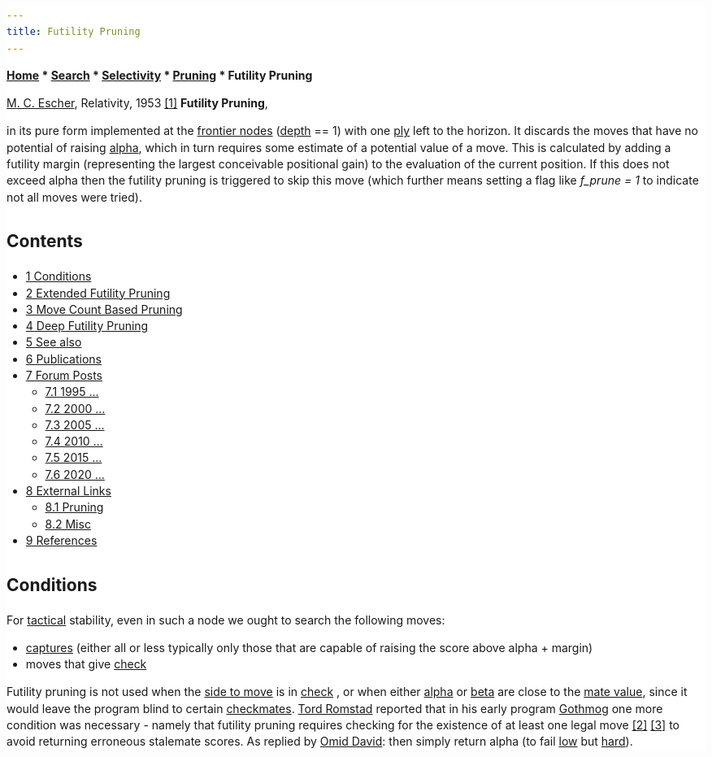 ```yaml
---
title: Futility Pruning
---
```

**[Home](Home "Home") * [Search](Search "Search") * [Selectivity](Selectivity "Selectivity") * [Pruning](Pruning "Pruning") * Futility Pruning**

[](http://www.mcescher.com/Gallery/back-bmp/LW389.jpg) [M. C. Escher](Category:M._C._Escher "Category:M. C. Escher"), Relativity, 1953 <a id="cite-note-1" href="#cite-ref-1">[1]</a>
**Futility Pruning**,

in its pure form implemented at the [frontier nodes](Frontier_Nodes "Frontier Nodes") ([depth](Depth "Depth") == 1) with one [ply](Ply "Ply") left to the horizon. It discards the moves that have no potential of raising [alpha](Alpha "Alpha"), which in turn requires some estimate of a potential value of a move. This is calculated by adding a futility margin (representing the largest conceivable positional gain) to the evaluation of the current position. If this does not exceed alpha then the futility pruning is triggered to skip this move (which further means setting a flag like *f_prune = 1* to indicate not all moves were tried).

## Contents

- [1 Conditions](#conditions)
- [2 Extended Futility Pruning](#extended-futility-pruning)
- [3 Move Count Based Pruning](#move-count-based-pruning)
- [4 Deep Futility Pruning](#deep-futility-pruning)
- [5 See also](#see-also)
- [6 Publications](#publications)
- [7 Forum Posts](#forum-posts)
  - [7.1 1995 ...](#1995-...)
  - [7.2 2000 ...](#2000-...)
  - [7.3 2005 ...](#2005-...)
  - [7.4 2010 ...](#2010-...)
  - [7.5 2015 ...](#2015-...)
  - [7.6 2020 ...](#2020-...)
- [8 External Links](#external-links)
  - [8.1 Pruning](#pruning)
  - [8.2 Misc](#misc)
- [9 References](#references)

## Conditions

For [tactical](Tactics "Tactics") stability, even in such a node we ought to search the following moves:

- [captures](Captures "Captures") (either all or less typically only those that are capable of raising the score above alpha + margin)
- moves that give [check](Check "Check")

Futility pruning is not used when the [side to move](Side_to_move "Side to move") is in [check](Check "Check") , or when either [alpha](Alpha "Alpha") or [beta](Beta "Beta") are close to the [mate value](Checkmate#MateScore "Checkmate"), since it would leave the program blind to certain [checkmates](Checkmate "Checkmate"). [Tord Romstad](Tord_Romstad "Tord Romstad") reported that in his early program [Gothmog](Gothmog "Gothmog") one more condition was necessary - namely that futility pruning requires checking for the existence of at least one legal move <a id="cite-note-2" href="#cite-ref-2">[2]</a> <a id="cite-note-3" href="#cite-ref-3">[3]</a> to avoid returning erroneous stalemate scores. As replied by [Omid David](Eli_David "Eli David"): then simply return alpha (to fail [low](Fail-Low "Fail-Low") but [hard](Fail-Hard "Fail-Hard")).
